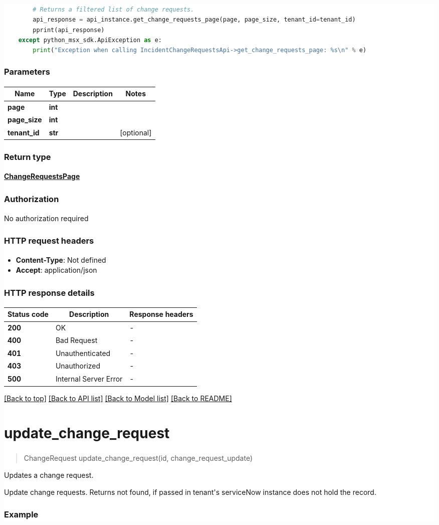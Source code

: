 ```python
        # Returns a filtered list of change requests.
        api_response = api_instance.get_change_requests_page(page, page_size, tenant_id=tenant_id)
        pprint(api_response)
    except python_msx_sdk.ApiException as e:
        print("Exception when calling IncidentChangeRequestsApi->get_change_requests_page: %s\n" % e)
```


### Parameters

Name | Type | Description  | Notes
------------- | ------------- | ------------- | -------------
 **page** | **int**|  |
 **page_size** | **int**|  |
 **tenant_id** | **str**|  | [optional]

### Return type

[**ChangeRequestsPage**](ChangeRequestsPage.md)

### Authorization

No authorization required

### HTTP request headers

 - **Content-Type**: Not defined
 - **Accept**: application/json


### HTTP response details
| Status code | Description | Response headers |
|-------------|-------------|------------------|
**200** | OK |  -  |
**400** | Bad Request |  -  |
**401** | Unauthenticated |  -  |
**403** | Unauthorized |  -  |
**500** | Internal Server Error |  -  |

[[Back to top]](#) [[Back to API list]](../README.md#documentation-for-api-endpoints) [[Back to Model list]](../README.md#documentation-for-models) [[Back to README]](../README.md)

# **update_change_request**
> ChangeRequest update_change_request(id, change_request_update)

Updates a change request.

Update change requests. Returns not found, if passed in tenant's serviceNow instance does not hold the record.

### Example
